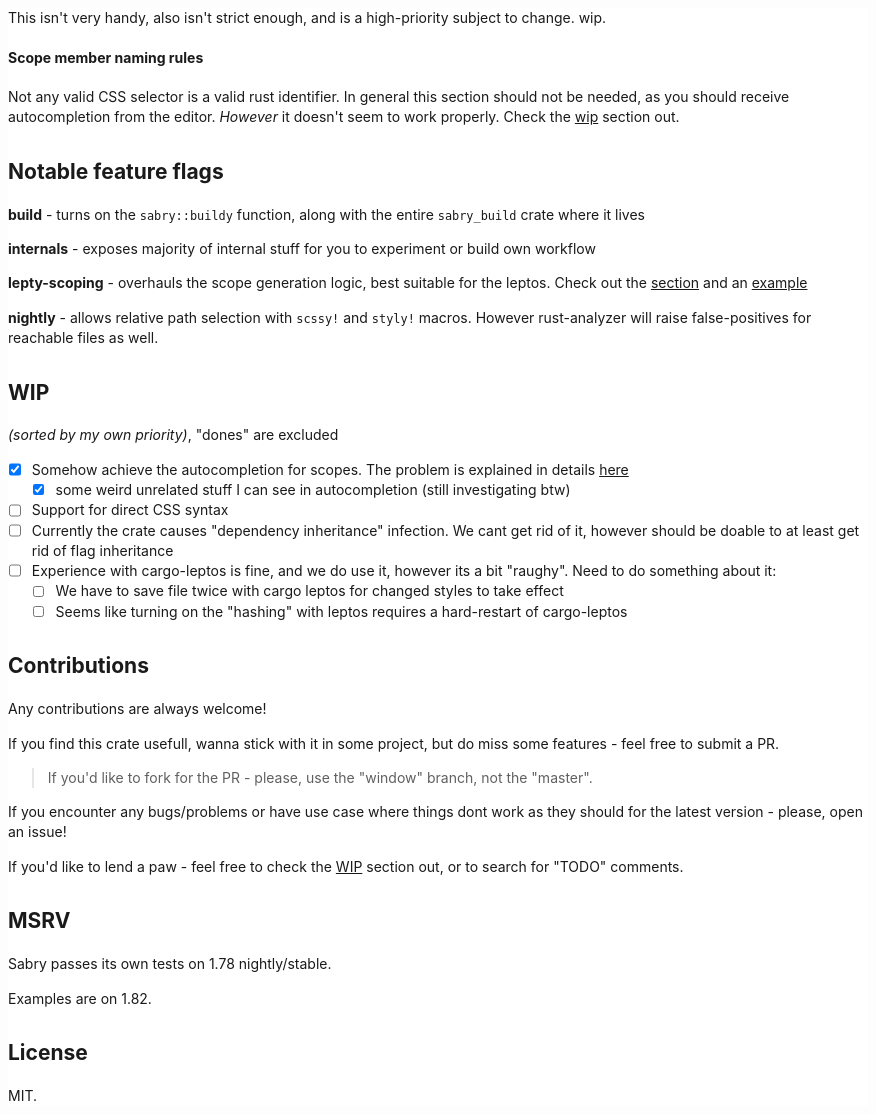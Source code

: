 This isn't very handy, also isn't strict enough, and is a high-priority subject to change. wip.

#### Scope member naming rules

Not any valid CSS selector is a valid rust identifier. In general this section should not be needed, as you should receive autocompletion from the editor. *However* it doesn't seem to work properly. Check the [wip](#wip) section out.

## Notable feature flags

**build** - turns on the `sabry::buildy` function, along with the entire `sabry_build` crate where it lives

**internals** - exposes majority of internal stuff for you to experiment or build own workflow

**lepty-scoping** - overhauls the scope generation logic, best suitable for the leptos. Check out the [section](#leptos-specials) and an [example](https://github.com/yiffyrusdev/sabry/tree/master/examples/leptos-axum)

**nightly** - allows relative path selection with `scssy!` and `styly!` macros. However rust-analyzer will raise false-positives for reachable files as well.

## WIP

*(sorted by my own priority)*, "dones" are excluded

- [x] Somehow achieve the autocompletion for scopes. The problem is explained in details [here](https://github.com/yiffyrusdev/sabry/issues/2)
    - [x] some weird unrelated stuff I can see in autocompletion (still investigating btw)
- [ ] Support for direct CSS syntax
- [ ] Currently the crate causes "dependency inheritance" infection. We cant get rid of it, however should be doable to at least get rid of flag inheritance
- [ ] Experience with cargo-leptos is fine, and we do use it, however its a bit "raughy". Need to do something about it:
    - [ ] We have to save file twice with cargo leptos for changed styles to take effect
    - [ ] Seems like turning on the "hashing" with leptos requires a hard-restart of cargo-leptos

## Contributions

Any contributions are always welcome!

If you find this crate usefull, wanna stick with it in some project, but do miss some
features - feel free to submit a PR.

> If you'd like to fork for the PR - please, use the "window" branch, not the "master".

If you encounter any bugs/problems or have use case where things dont work as they should
for the latest version - please, open an issue!

If you'd like to lend a paw - feel free to check the [WIP](#wip) section out, or to search for "TODO" comments.

## MSRV

Sabry passes its own tests on 1.78 nightly/stable.

Examples are on 1.82.

## License

MIT.
